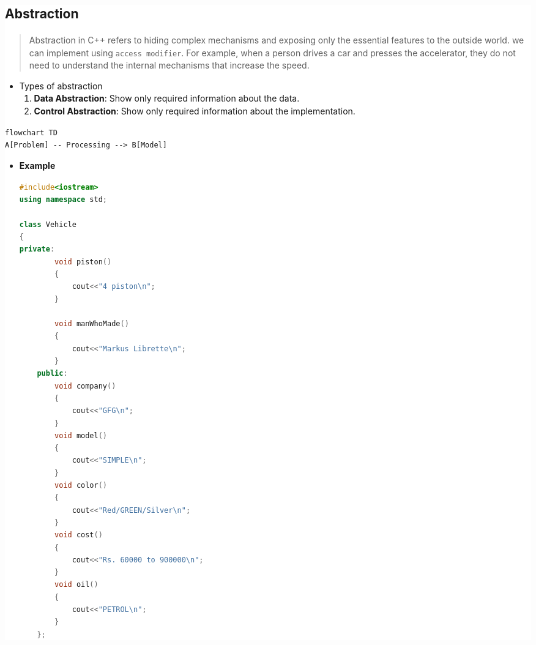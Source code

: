 ## Abstraction

> Abstraction in C++ refers to hiding complex mechanisms and exposing only the essential features to the outside world. we can implement using `access modifier`.
For example, when a person drives a car and presses the accelerator, they do not need to understand the internal mechanisms that increase the speed.  

- Types of abstraction
    1. **Data Abstraction**: Show only required information about the data.
    2. **Control Abstraction**: Show only required information about the implementation.

```mermaid
flowchart TD
A[Problem] -- Processing --> B[Model]
```

- **Example**

    ```cpp
    #include<iostream>
    using namespace std;
    
    class Vehicle
    {
    private:
            void piston()
            {
                cout<<"4 piston\n";
            }
    
            void manWhoMade()
            {
                cout<<"Markus Librette\n";
            }
        public:
            void company()
            {
                cout<<"GFG\n";
            }
            void model()
            {
                cout<<"SIMPLE\n";
            }
            void color()
            {
                cout<<"Red/GREEN/Silver\n";
            }
            void cost()
            {
                cout<<"Rs. 60000 to 900000\n";
            }
            void oil()
            {
                cout<<"PETROL\n";
            }
        };
    